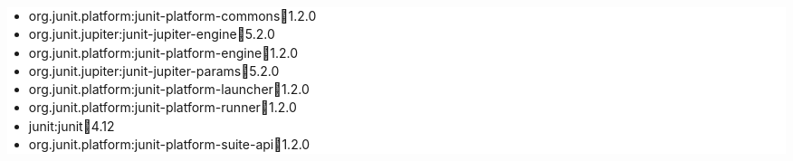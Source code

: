 - org.junit.platform:junit-platform-commons:jar:1.2.0
- org.junit.jupiter:junit-jupiter-engine:jar:5.2.0
- org.junit.platform:junit-platform-engine:jar:1.2.0
- org.junit.jupiter:junit-jupiter-params:jar:5.2.0
- org.junit.platform:junit-platform-launcher:jar:1.2.0
- org.junit.platform:junit-platform-runner:jar:1.2.0
- junit:junit:jar:4.12
- org.junit.platform:junit-platform-suite-api:jar:1.2.0
